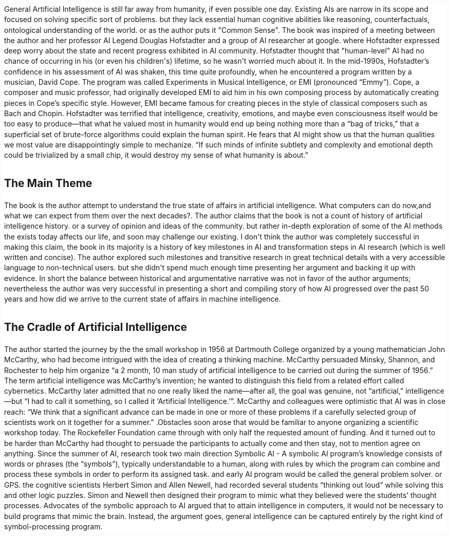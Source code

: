 General Artificial Intelligence is still far away from humanity, if even possible one day. Existing AIs are narrow in its scope and focused on solving specific sort of problems. but they lack essential human cognitive abilities like reasoning, counterfactuals, ontological understanding of the world. or as the author puts it "Common Sense". The book was inspired of a meeting between the author and her professor AI Legend Douglas Hofstadter and a group of AI researcher at google. where Hofstadter expressed deep worry about the state and recent progress exhibited in AI community. Hofstadter thought that "human-level" AI had no chance of occurring in his (or even his children's) lifetime, so he wasn't worried much about it. In the mid-1990s, Hofstadter’s confidence in his assessment of AI was shaken, this time quite profoundly, when he encountered a program written by a musician, David Cope. The program was called Experiments in Musical Intelligence, or EMI (pronounced “Emmy”). Cope, a composer and music professor, had originally developed EMI to aid him in his own composing process by automatically creating pieces in Cope’s specific style. However, EMI became famous for creating pieces in the style of classical composers such as Bach and Chopin. Hofstadter was terrified that intelligence, creativity, emotions, and maybe even consciousness itself would be too easy to produce—that what he valued most in humanity would end up being nothing more than a “bag of tricks,” that a superficial set of brute-force algorithms could explain the human spirit. He fears that AI might show us that the human qualities we most value are disappointingly simple to mechanize. “If such minds of infinite subtlety and complexity and emotional depth could be trivialized by a small chip, it would destroy my sense of what humanity is about.”

## The Main Theme

The book is the author attempt to understand the true state of affairs in artificial intelligence. What computers can do now,and what we can expect from them over the next decades?. The author claims that the book is not a count of history of artificial intelligence history. or a survey of opinion and ideas of the community. but rather in-depth exploration of some of the AI methods the exists today affects our life, and soon may challenge our existing. I don't think the author was completely successful in making this claim, the book in its majority is a history of key milestones in AI and transformation steps in AI research (which is well written and concise). The author explored such milestones and transitive research in great technical details with a very accessible language to non-technical users. but she didn't spend much enough time presenting her argument and backing it up with evidence. In short the balance between historical and argumentative narrative was not in favor of the author arguments; nevertheless the author was very successful in presenting a short and compiling story of how AI progressed over the past 50 years and how did we arrive to the current state of affairs in machine intelligence.


## The Cradle of Artificial Intelligence

The author started the journey by the the small workshop in 1956 at Dartmouth College organized by a young mathematician John McCarthy, who had become intrigued with the idea of creating a thinking machine. McCarthy persuaded Minsky, Shannon, and Rochester to help him organize “a 2 month, 10 man study of artificial intelligence to be carried out during the summer of 1956.” The term artificial intelligence was McCarthy’s invention; he wanted to distinguish this field from a related effort called cybernetics. McCarthy later admitted that no one really liked the name—after all, the goal was genuine, not “artificial,” intelligence—but “I had to call it something, so I called it ‘Artificial Intelligence.’”. McCarthy and colleagues were optimistic that AI was in close reach: “We think that a significant advance can be made in one or more of these problems if a carefully selected group of scientists work on it together for a summer.” .Obstacles soon arose that would be familiar to anyone organizing a scientific workshop today. The Rockefeller Foundation came through with only half the requested amount of funding. And it turned out to be harder than McCarthy had thought to persuade the participants to actually come and then stay, not to mention agree on anything. Since the summer of AI, research took two main direction Symbolic AI - A symbolic AI program’s knowledge consists of words or phrases (the “symbols”), typically understandable to a human, along with rules by which the program can combine and process these symbols in order to perform its assigned task. and early AI program would be called the general problem solver. or GPS. the cognitive scientists Herbert Simon and Allen Newell, had recorded several students “thinking out loud” while solving this and other logic puzzles. Simon and Newell then designed their program to mimic what they believed were the students’ thought processes. Advocates of the symbolic approach to AI argued that to attain intelligence in computers, it would not be necessary to build programs that mimic the brain. Instead, the argument goes, general intelligence can be captured entirely by the right kind of symbol-processing program. 
